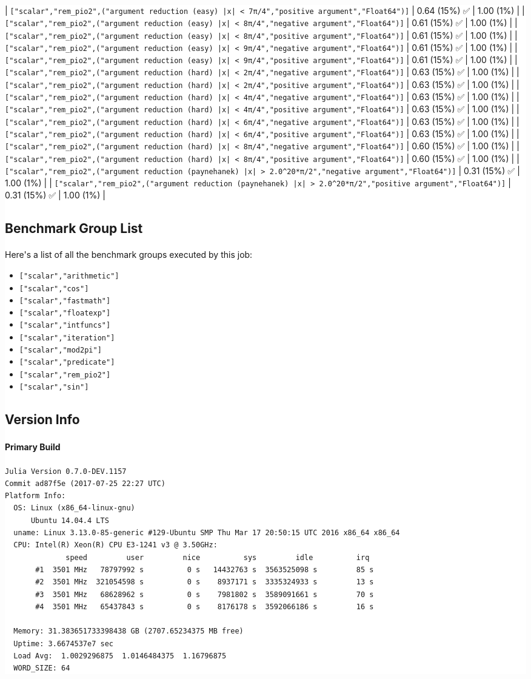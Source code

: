 | `["scalar","rem_pio2",("argument reduction (easy) |x| < 7π/4","positive argument","Float64")]` | 0.64 (15%) :white_check_mark: | 1.00 (1%)  |
| `["scalar","rem_pio2",("argument reduction (easy) |x| < 8π/4","negative argument","Float64")]` | 0.61 (15%) :white_check_mark: | 1.00 (1%)  |
| `["scalar","rem_pio2",("argument reduction (easy) |x| < 8π/4","positive argument","Float64")]` | 0.61 (15%) :white_check_mark: | 1.00 (1%)  |
| `["scalar","rem_pio2",("argument reduction (easy) |x| < 9π/4","negative argument","Float64")]` | 0.61 (15%) :white_check_mark: | 1.00 (1%)  |
| `["scalar","rem_pio2",("argument reduction (easy) |x| < 9π/4","positive argument","Float64")]` | 0.61 (15%) :white_check_mark: | 1.00 (1%)  |
| `["scalar","rem_pio2",("argument reduction (hard) |x| < 2π/4","negative argument","Float64")]` | 0.63 (15%) :white_check_mark: | 1.00 (1%)  |
| `["scalar","rem_pio2",("argument reduction (hard) |x| < 2π/4","positive argument","Float64")]` | 0.63 (15%) :white_check_mark: | 1.00 (1%)  |
| `["scalar","rem_pio2",("argument reduction (hard) |x| < 4π/4","negative argument","Float64")]` | 0.63 (15%) :white_check_mark: | 1.00 (1%)  |
| `["scalar","rem_pio2",("argument reduction (hard) |x| < 4π/4","positive argument","Float64")]` | 0.63 (15%) :white_check_mark: | 1.00 (1%)  |
| `["scalar","rem_pio2",("argument reduction (hard) |x| < 6π/4","negative argument","Float64")]` | 0.63 (15%) :white_check_mark: | 1.00 (1%)  |
| `["scalar","rem_pio2",("argument reduction (hard) |x| < 6π/4","positive argument","Float64")]` | 0.63 (15%) :white_check_mark: | 1.00 (1%)  |
| `["scalar","rem_pio2",("argument reduction (hard) |x| < 8π/4","negative argument","Float64")]` | 0.60 (15%) :white_check_mark: | 1.00 (1%)  |
| `["scalar","rem_pio2",("argument reduction (hard) |x| < 8π/4","positive argument","Float64")]` | 0.60 (15%) :white_check_mark: | 1.00 (1%)  |
| `["scalar","rem_pio2",("argument reduction (paynehanek) |x| > 2.0^20*π/2","negative argument","Float64")]` | 0.31 (15%) :white_check_mark: | 1.00 (1%)  |
| `["scalar","rem_pio2",("argument reduction (paynehanek) |x| > 2.0^20*π/2","positive argument","Float64")]` | 0.31 (15%) :white_check_mark: | 1.00 (1%)  |

## Benchmark Group List

Here's a list of all the benchmark groups executed by this job:

- `["scalar","arithmetic"]`
- `["scalar","cos"]`
- `["scalar","fastmath"]`
- `["scalar","floatexp"]`
- `["scalar","intfuncs"]`
- `["scalar","iteration"]`
- `["scalar","mod2pi"]`
- `["scalar","predicate"]`
- `["scalar","rem_pio2"]`
- `["scalar","sin"]`

## Version Info

#### Primary Build

```
Julia Version 0.7.0-DEV.1157
Commit ad87f5e (2017-07-25 22:27 UTC)
Platform Info:
  OS: Linux (x86_64-linux-gnu)
      Ubuntu 14.04.4 LTS
  uname: Linux 3.13.0-85-generic #129-Ubuntu SMP Thu Mar 17 20:50:15 UTC 2016 x86_64 x86_64
  CPU: Intel(R) Xeon(R) CPU E3-1241 v3 @ 3.50GHz: 
              speed         user         nice          sys         idle          irq
       #1  3501 MHz   78797992 s          0 s   14432763 s  3563525098 s         85 s
       #2  3501 MHz  321054598 s          0 s    8937171 s  3335324933 s         13 s
       #3  3501 MHz   68628962 s          0 s    7981802 s  3589091661 s         70 s
       #4  3501 MHz   65437843 s          0 s    8176178 s  3592066186 s         16 s
       
  Memory: 31.383651733398438 GB (2707.65234375 MB free)
  Uptime: 3.6674537e7 sec
  Load Avg:  1.0029296875  1.0146484375  1.16796875
  WORD_SIZE: 64
```